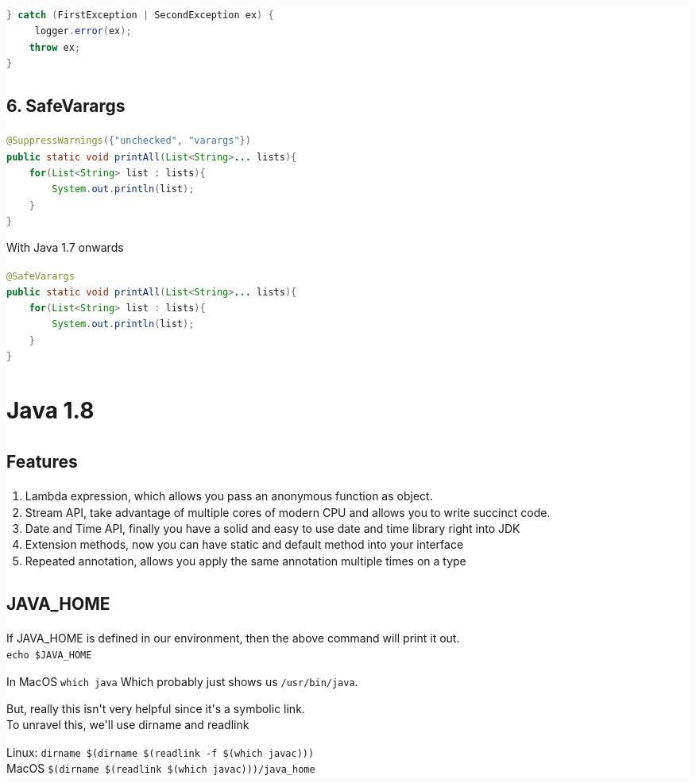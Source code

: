 ```java
} catch (FirstException | SecondException ex) {
     logger.error(ex);
    throw ex;
}
```

## 6. SafeVarargs

```java
@SuppressWarnings({"unchecked", "varargs"})
public static void printAll(List<String>... lists){
    for(List<String> list : lists){
        System.out.println(list);
    }
}
```
With Java 1.7 onwards

```java
@SafeVarargs
public static void printAll(List<String>... lists){
    for(List<String> list : lists){
        System.out.println(list);
    }
}
```

# Java 1.8

## Features

1. Lambda expression, which allows you pass an anonymous function as object. <br/>
2. Stream API, take advantage of multiple cores of modern CPU and allows you to write succinct code. <br/>
3. Date and Time API, finally you have a solid and easy to use date and time library right into JDK <br/>
4. Extension methods, now you can have static and default method into your interface <br/>
5. Repeated annotation, allows you apply the same annotation multiple times on a type <br/>

## JAVA_HOME
If JAVA_HOME is defined in our environment, then the above command will print it out. <br/>
`echo $JAVA_HOME`

In MacOS
`which java`
Which probably just shows us `/usr/bin/java`.

But, really this isn't very helpful since it's a symbolic link.<br/>
To unravel this, we'll use dirname and readlink<br/>

Linux:
`dirname $(dirname $(readlink -f $(which javac)))`<br/>
MacOS
`$(dirname $(readlink $(which javac)))/java_home`
